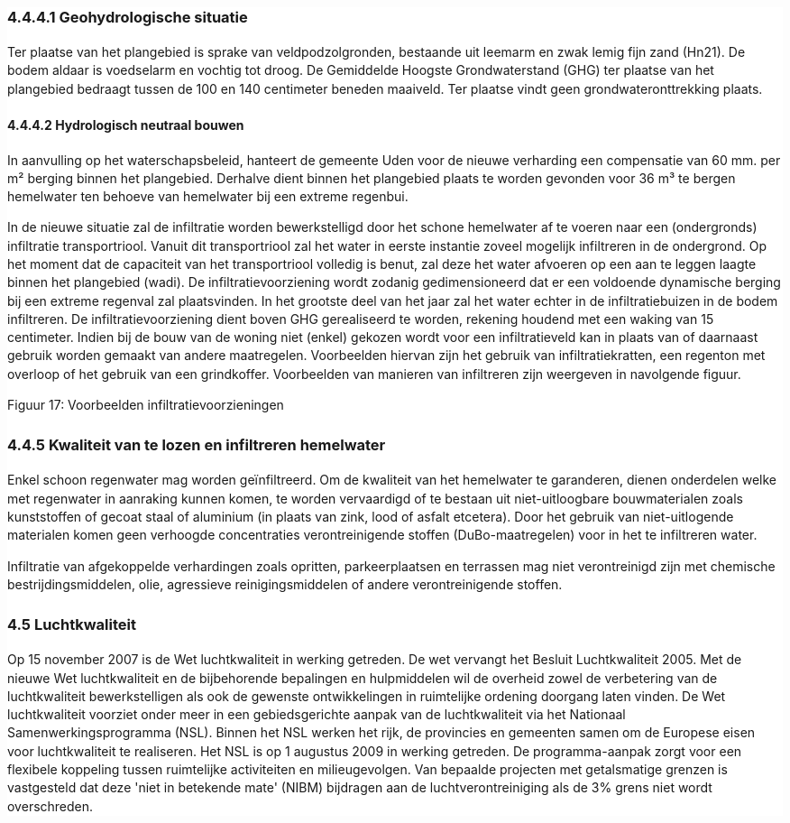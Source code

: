 ### **4.4.4.1 Geohydrologische situatie**

Ter plaatse van het plangebied is sprake van veldpodzolgronden, bestaande uit leemarm en zwak lemig fijn zand (Hn21). De bodem aldaar is voedselarm en vochtig tot droog. De Gemiddelde Hoogste Grondwaterstand (GHG) ter plaatse van het plangebied bedraagt tussen de 100 en 140 centimeter beneden maaiveld. Ter plaatse vindt geen grondwateronttrekking plaats.

#### **4.4.4.2 Hydrologisch neutraal bouwen**

In aanvulling op het waterschapsbeleid, hanteert de gemeente Uden voor de nieuwe verharding een compensatie van 60 mm. per m² berging binnen het plangebied. Derhalve dient binnen het plangebied plaats te worden gevonden voor 36 m³ te bergen hemelwater ten behoeve van hemelwater bij een extreme regenbui.

In de nieuwe situatie zal de infiltratie worden bewerkstelligd door het schone hemelwater af te voeren naar een (ondergronds) infiltratie transportriool. Vanuit dit transportriool zal het water in eerste instantie zoveel mogelijk infiltreren in de ondergrond. Op het moment dat de capaciteit van het transportriool volledig is benut, zal deze het water afvoeren op een aan te leggen laagte binnen het plangebied (wadi). De infiltratievoorziening wordt zodanig gedimensioneerd dat er een voldoende dynamische berging bij een extreme regenval zal plaatsvinden. In het grootste deel van het jaar zal het water echter in de infiltratiebuizen in de bodem infiltreren. De infiltratievoorziening dient boven GHG gerealiseerd te worden, rekening houdend met een waking van 15 centimeter. Indien bij de bouw van de woning niet (enkel) gekozen wordt voor een infiltratieveld kan in plaats van of daarnaast gebruik worden gemaakt van andere maatregelen. Voorbeelden hiervan zijn het gebruik van infiltratiekratten, een regenton met overloop of het gebruik van een grindkoffer. Voorbeelden van manieren van infiltreren zijn weergeven in navolgende figuur.

Figuur 17: Voorbeelden infiltratievoorzieningen

### **4.4.5 Kwaliteit van te lozen en infiltreren hemelwater**

Enkel schoon regenwater mag worden geïnfiltreerd. Om de kwaliteit van het hemelwater te garanderen, dienen onderdelen welke met regenwater in aanraking kunnen komen, te worden vervaardigd of te bestaan uit niet-uitloogbare bouwmaterialen zoals kunststoffen of gecoat staal of aluminium (in plaats van zink, lood of asfalt etcetera). Door het gebruik van niet-uitlogende materialen komen geen verhoogde concentraties verontreinigende stoffen (DuBo-maatregelen) voor in het te infiltreren water.

Infiltratie van afgekoppelde verhardingen zoals opritten, parkeerplaatsen en terrassen mag niet verontreinigd zijn met chemische bestrijdingsmiddelen, olie, agressieve reinigingsmiddelen of andere verontreinigende stoffen.

### **4.5 Luchtkwaliteit**

Op 15 november 2007 is de Wet luchtkwaliteit in werking getreden. De wet vervangt het Besluit Luchtkwaliteit 2005. Met de nieuwe Wet luchtkwaliteit en de bijbehorende bepalingen en hulpmiddelen wil de overheid zowel de verbetering van de luchtkwaliteit bewerkstelligen als ook de gewenste ontwikkelingen in ruimtelijke ordening doorgang laten vinden. De Wet luchtkwaliteit voorziet onder meer in een gebiedsgerichte aanpak van de luchtkwaliteit via het Nationaal Samenwerkingsprogramma (NSL). Binnen het NSL werken het rijk, de provincies en gemeenten samen om de Europese eisen voor luchtkwaliteit te realiseren. Het NSL is op 1 augustus 2009 in werking getreden. De programma-aanpak zorgt voor een flexibele koppeling tussen ruimtelijke activiteiten en milieugevolgen. Van bepaalde projecten met getalsmatige grenzen is vastgesteld dat deze 'niet in betekende mate' (NIBM) bijdragen aan de luchtverontreiniging als de 3% grens niet wordt overschreden.
